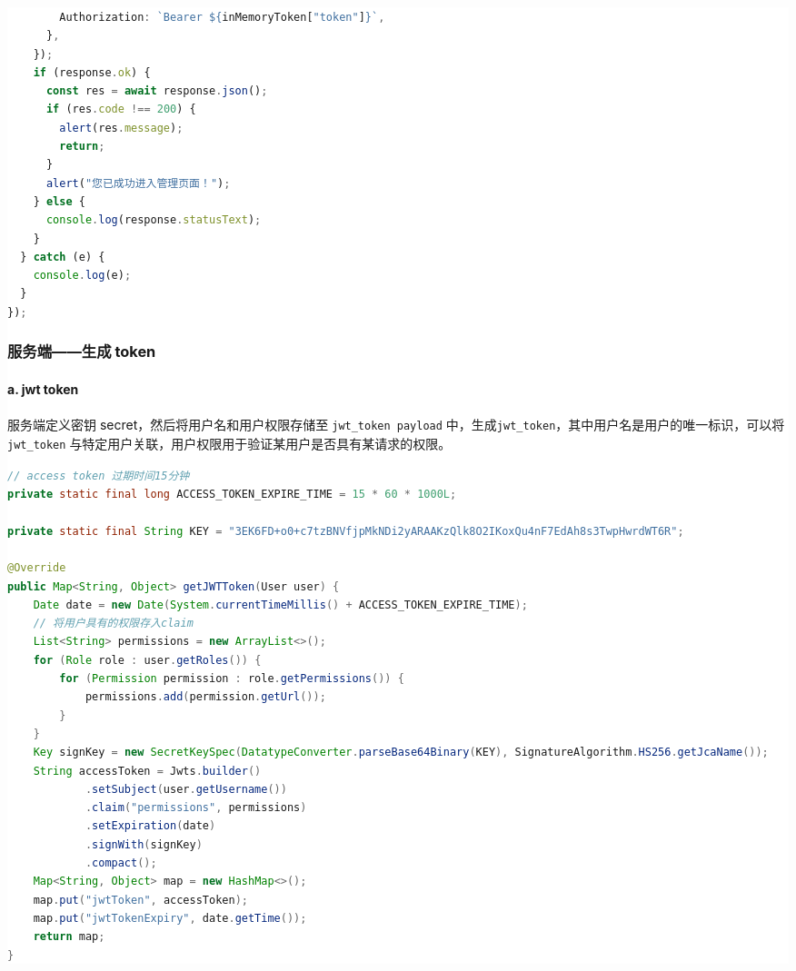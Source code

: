 ```js
        Authorization: `Bearer ${inMemoryToken["token"]}`,
      },
    });
    if (response.ok) {
      const res = await response.json();
      if (res.code !== 200) {
        alert(res.message);
        return;
      }
      alert("您已成功进入管理页面！");
    } else {
      console.log(response.statusText);
    }
  } catch (e) {
    console.log(e);
  }
});
```

### 服务端——生成 token

#### a. jwt token

服务端定义密钥 secret，然后将用户名和用户权限存储至 `jwt_token payload` 中，生成`jwt_token`，其中用户名是用户的唯一标识，可以将 `jwt_token` 与特定用户关联，用户权限用于验证某用户是否具有某请求的权限。

```java
// access token 过期时间15分钟
private static final long ACCESS_TOKEN_EXPIRE_TIME = 15 * 60 * 1000L;

private static final String KEY = "3EK6FD+o0+c7tzBNVfjpMkNDi2yARAAKzQlk8O2IKoxQu4nF7EdAh8s3TwpHwrdWT6R";

@Override
public Map<String, Object> getJWTToken(User user) {
    Date date = new Date(System.currentTimeMillis() + ACCESS_TOKEN_EXPIRE_TIME);
    // 将用户具有的权限存入claim
    List<String> permissions = new ArrayList<>();
    for (Role role : user.getRoles()) {
        for (Permission permission : role.getPermissions()) {
            permissions.add(permission.getUrl());
        }
    }
    Key signKey = new SecretKeySpec(DatatypeConverter.parseBase64Binary(KEY), SignatureAlgorithm.HS256.getJcaName());
    String accessToken = Jwts.builder()
            .setSubject(user.getUsername())
            .claim("permissions", permissions)
            .setExpiration(date)
            .signWith(signKey)
            .compact();
    Map<String, Object> map = new HashMap<>();
    map.put("jwtToken", accessToken);
    map.put("jwtTokenExpiry", date.getTime());
    return map;
}
```
